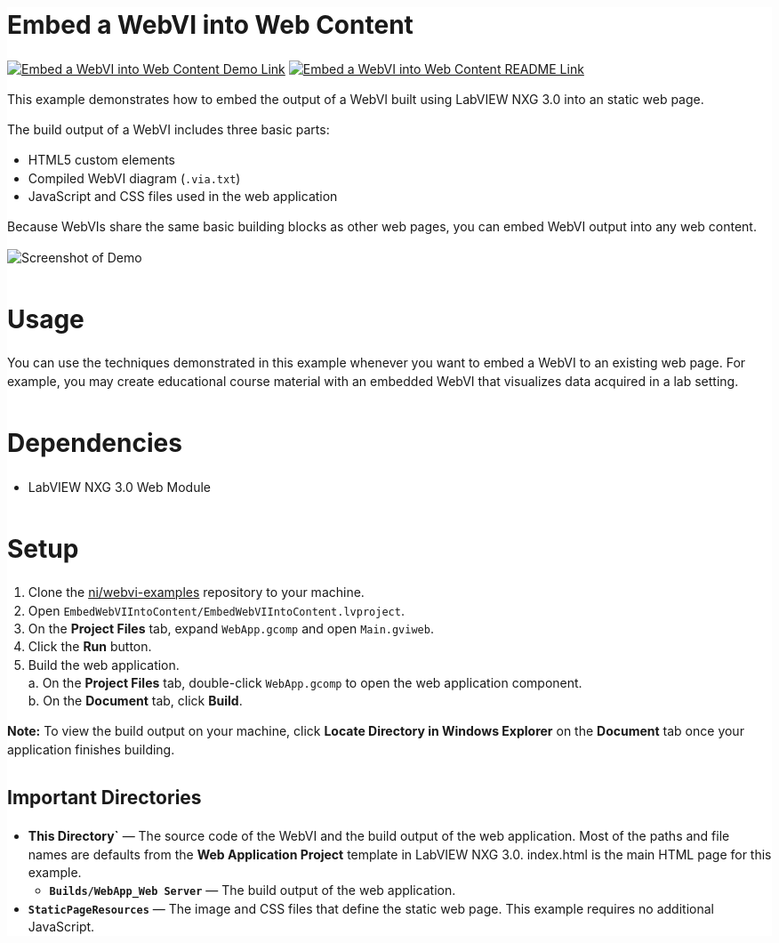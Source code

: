 # Embed a WebVI into Web Content
[![Embed a WebVI into Web Content Demo Link](https://img.shields.io/badge/Details-Demo_Link-green.svg)](https://ni.github.io/webvi-examples/EmbedWebVIIntoContent/)
[![Embed a WebVI into Web Content README Link](https://img.shields.io/badge/Details-README_Link-orange.svg)](https://github.com/ni/webvi-examples/tree/master/EmbedWebVIIntoContent)

This example demonstrates how to embed the output of a WebVI built using LabVIEW NXG 3.0 into an static web page.

The build output of a WebVI includes three basic parts:
- HTML5 custom elements
- Compiled WebVI diagram (`.via.txt`)
- JavaScript and CSS files used in the web application

Because WebVIs share the same basic building blocks as other web pages, you can embed WebVI output into any web content.

![Screenshot of Demo](https://ni.github.io/webvi-examples/EmbedWebVIIntoContent/Screenshot.gif)

# Usage
You can use the techniques demonstrated in this example whenever you want to embed a WebVI to an existing web page. For example, you may create educational course material with an embedded WebVI that visualizes data acquired in a lab setting.

# Dependencies
- LabVIEW NXG 3.0 Web Module

# Setup
1. Clone the [ni/webvi-examples](https://github.com/ni/webvi-examples) repository to your machine.
2. Open `EmbedWebVIIntoContent/EmbedWebVIIntoContent.lvproject`.
3. On the **Project Files** tab, expand `WebApp.gcomp` and open `Main.gviweb`.
4. Click the **Run** button.
5. Build the web application.  
  a. On the **Project Files** tab, double-click `WebApp.gcomp` to open the web application component.  
  b. On the **Document** tab, click **Build**.  

**Note:** To view the build output on your machine, click **Locate Directory in Windows Explorer** on the **Document** tab once your application finishes building.


## Important Directories
- **This Directory`** &mdash; The source code of the WebVI and the build output of the web application. Most of the paths and file names are defaults from the **Web Application Project** template in LabVIEW NXG 3.0. index.html is the main HTML page for this example.
    - **`Builds/WebApp_Web Server`** &mdash; The build output of the web application.
- **`StaticPageResources`** &mdash; The image and CSS files that define the static web page. This example requires no additional JavaScript.
